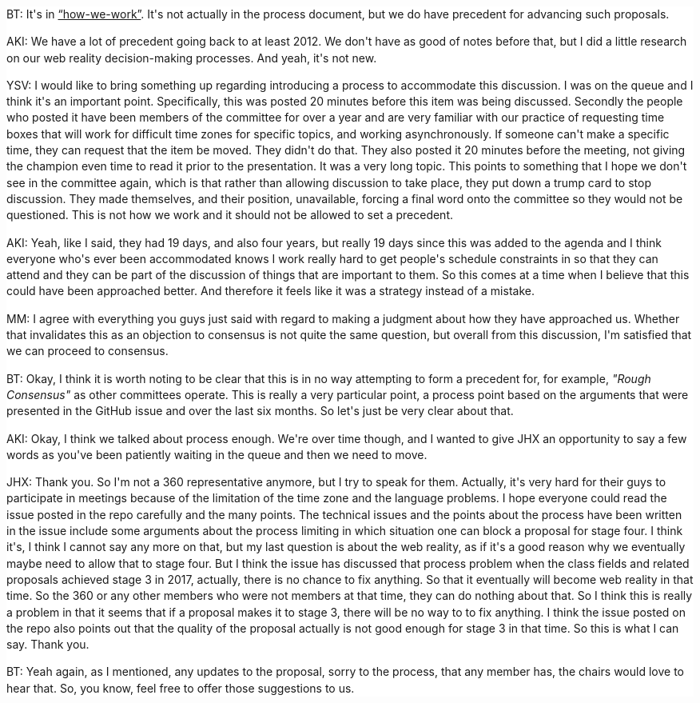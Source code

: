 BT: It's in [“how-we-work”](https://github.com/tc39/how-we-work/blob/master/pr.md#web-reality-prs). It's not actually in the process document, but we do have precedent for advancing such proposals.

AKI: We have a lot of precedent going back to at least 2012. We don't have as good of notes before that, but I did a little research on our web reality decision-making processes. And yeah, it's not new.

YSV: I would like to bring something up regarding introducing a process to accommodate this discussion. I was on the queue and I think it's an important point. Specifically, this was posted 20 minutes before this item was being discussed. Secondly the people who posted it have been members of the committee for over a year and are very familiar with our practice of requesting time boxes that will work for difficult time zones for specific topics, and working asynchronously. If someone can't make a specific time, they can request that the item be moved. They didn't do that. They also posted it 20 minutes before the meeting, not giving the champion even time to read it prior to the presentation. It was a very long topic. This points to something that I hope we don't see in the committee again, which is that rather than allowing discussion to take place, they put down a trump card to stop discussion. They made themselves, and their position, unavailable, forcing a final word onto the committee so they would not be questioned. This is not how we work and it should not be allowed to set a precedent.

AKI: Yeah, like I said, they had 19 days, and also four years, but really 19 days since this was added to the agenda and I think everyone who's ever been accommodated knows I work really hard to get people's schedule constraints in so that they can attend and they can be part of the discussion of things that are important to them. So this comes at a time when I believe that this could have been approached better. And therefore it feels like it was a strategy instead of a mistake.

MM: I agree with everything you guys just said with regard to making a judgment about how they have approached us. Whether that invalidates this as an objection to consensus is not quite the same question, but overall from this discussion, I'm satisfied that we can proceed to consensus.

BT: Okay, I think it is worth noting to be clear that this is in no way attempting to form a precedent for, for example, _"Rough Consensus"_ as other committees operate. This is really a very particular point, a process point based on the arguments that were presented in the GitHub issue and over the last six months. So let's just be very clear about that.

AKI: Okay, I think we talked about process enough. We're over time though, and I wanted to give JHX an opportunity to say a few words as you've been patiently waiting in the queue and then we need to move.

JHX: Thank you. So I'm not a 360 representative anymore, but I try to speak for them. Actually, it's very hard for their guys to participate in meetings because of the limitation of the time zone and the language problems. I hope everyone could read the issue posted in the repo carefully and the many points. The technical issues and the points about the process have been written in the issue include some arguments about the process limiting in which situation one can block a proposal for stage four. I think it's, I think I cannot say any more on that, but my last question is about the web reality, as if it's a good reason why we eventually maybe need to allow that to stage four. But I think the issue has discussed that process problem when the class fields and related proposals achieved stage 3 in 2017, actually, there is no chance to fix anything. So that it eventually will become web reality in that time. So the 360 or any other members who were not members at that time, they can do nothing about that. So I think this is really a problem in that it seems that if a proposal makes it to stage 3, there will be no way to to fix anything. I think the issue posted on the repo also points out that the quality of the proposal actually is not good enough for stage 3 in that time. So this is what I can say. Thank you.

BT: Yeah again, as I mentioned, any updates to the proposal, sorry to the process, that any member has, the chairs would love to hear that. So, you know, feel free to offer those suggestions to us.
